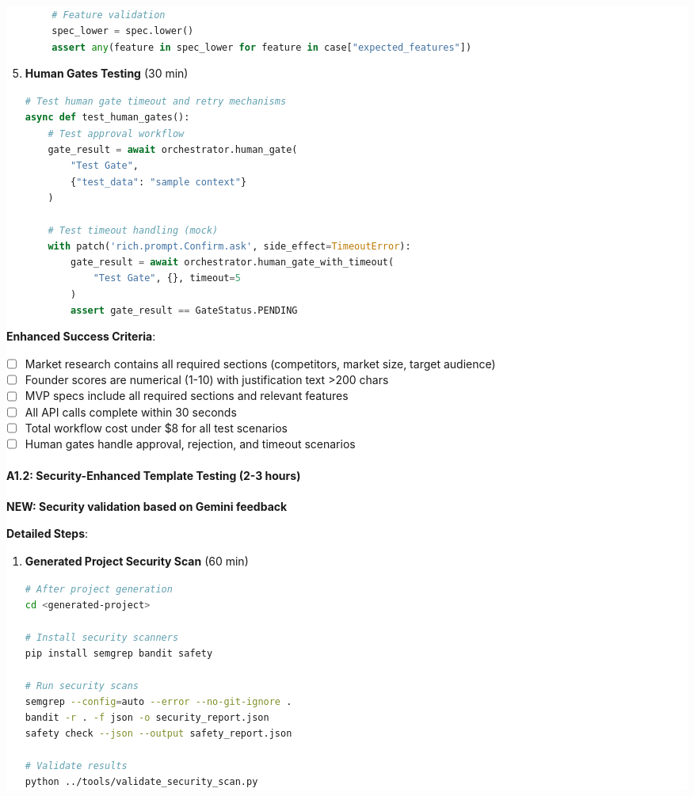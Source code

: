    ```python
           # Feature validation
           spec_lower = spec.lower()
           assert any(feature in spec_lower for feature in case["expected_features"])
   ```

5. **Human Gates Testing** (30 min)
   ```python
   # Test human gate timeout and retry mechanisms
   async def test_human_gates():
       # Test approval workflow
       gate_result = await orchestrator.human_gate(
           "Test Gate",
           {"test_data": "sample context"}
       )
       
       # Test timeout handling (mock)
       with patch('rich.prompt.Confirm.ask', side_effect=TimeoutError):
           gate_result = await orchestrator.human_gate_with_timeout(
               "Test Gate", {}, timeout=5
           )
           assert gate_result == GateStatus.PENDING
   ```

**Enhanced Success Criteria**:
- [ ] Market research contains all required sections (competitors, market size, target audience)
- [ ] Founder scores are numerical (1-10) with justification text >200 chars
- [ ] MVP specs include all required sections and relevant features
- [ ] All API calls complete within 30 seconds
- [ ] Total workflow cost under $8 for all test scenarios
- [ ] Human gates handle approval, rejection, and timeout scenarios

#### **A1.2: Security-Enhanced Template Testing** (2-3 hours)
**NEW: Security validation based on Gemini feedback**

**Detailed Steps**:
1. **Generated Project Security Scan** (60 min)
   ```bash
   # After project generation
   cd <generated-project>
   
   # Install security scanners
   pip install semgrep bandit safety
   
   # Run security scans
   semgrep --config=auto --error --no-git-ignore .
   bandit -r . -f json -o security_report.json
   safety check --json --output safety_report.json
   
   # Validate results
   python ../tools/validate_security_scan.py
   ```

